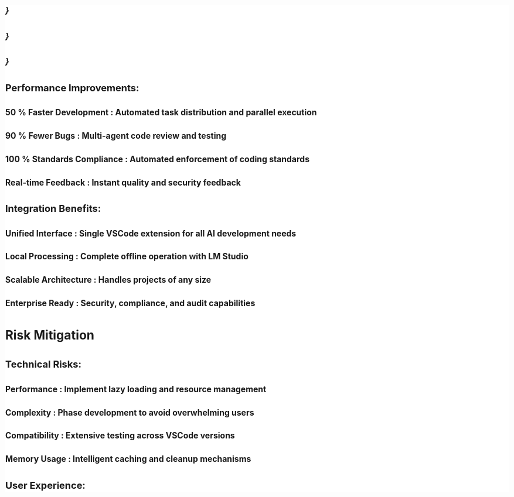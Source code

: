 ##### }

##### }

##### }


### Performance Improvements:

#### 50 % Faster Development : Automated task distribution and parallel execution

#### 90 % Fewer Bugs : Multi-agent code review and testing

#### 100 % Standards Compliance : Automated enforcement of coding standards

#### Real-time Feedback : Instant quality and security feedback

### Integration Benefits:

#### Unified Interface : Single VSCode extension for all AI development needs

#### Local Processing : Complete offline operation with LM Studio

#### Scalable Architecture : Handles projects of any size

#### Enterprise Ready : Security, compliance, and audit capabilities

## Risk Mitigation

### Technical Risks:

#### Performance : Implement lazy loading and resource management

#### Complexity : Phase development to avoid overwhelming users

#### Compatibility : Extensive testing across VSCode versions

#### Memory Usage : Intelligent caching and cleanup mechanisms

### User Experience:
